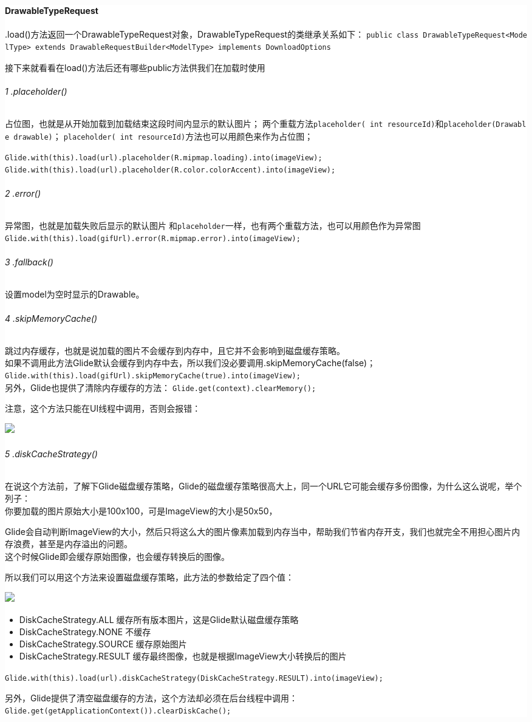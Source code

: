 #### DrawableTypeRequest
.load()方法返回一个DrawableTypeRequest对象，DrawableTypeRequest的类继承关系如下：
`public class DrawableTypeRequest<ModelType> extends DrawableRequestBuilder<ModelType> implements DownloadOptions `

接下来就看看在load()方法后还有哪些public方法供我们在加载时使用

######  1 .placeholder()
占位图，也就是从开始加载到加载结束这段时间内显示的默认图片；
两个重载方法`placeholder( int resourceId)`和`placeholder(Drawable drawable)`；   `placeholder( int resourceId)`方法也可以用颜色来作为占位图；

```
Glide.with(this).load(url).placeholder(R.mipmap.loading).into(imageView);
Glide.with(this).load(url).placeholder(R.color.colorAccent).into(imageView);
```

###### 2 .error()
异常图，也就是加载失败后显示的默认图片
和`placeholder`一样，也有两个重载方法，也可以用颜色作为异常图   
`Glide.with(this).load(gifUrl).error(R.mipmap.error).into(imageView);`
###### 3 .fallback()
设置model为空时显示的Drawable。

###### 4 .skipMemoryCache()
跳过内存缓存，也就是说加载的图片不会缓存到内存中，且它并不会影响到磁盘缓存策略。   
如果不调用此方法Glide默认会缓存到内存中去，所以我们没必要调用.skipMemoryCache(false)；   
`Glide.with(this).load(gifUrl).skipMemoryCache(true).into(imageView);`   
另外，Glide也提供了清除内存缓存的方法：
`Glide.get(context).clearMemory();`   

注意，这个方法只能在UI线程中调用，否则会报错：

![](http://upload-images.jianshu.io/upload_images/1479978-d7a0fe4afb9764af.png?imageMogr2/auto-orient/strip%7CimageView2/2/w/1240)

###### 5 .diskCacheStrategy()
在说这个方法前，了解下Glide磁盘缓存策略，Glide的磁盘缓存策略很高大上，同一个URL它可能会缓存多份图像，为什么这么说呢，举个列子：   
你要加载的图片原始大小是100x100，可是ImageView的大小是50x50，   

Glide会自动判断ImageView的大小，然后只将这么大的图片像素加载到内存当中，帮助我们节省内存开支，我们也就完全不用担心图片内存浪费，甚至是内存溢出的问题。   
这个时候Glide即会缓存原始图像，也会缓存转换后的图像。

所以我们可以用这个方法来设置磁盘缓存策略，此方法的参数给定了四个值：

![](http://upload-images.jianshu.io/upload_images/1479978-de753ed8572c1515.png?imageMogr2/auto-orient/strip%7CimageView2/2/w/1240)

* DiskCacheStrategy.ALL  缓存所有版本图片，这是Glide默认磁盘缓存策略
* DiskCacheStrategy.NONE  不缓存
* DiskCacheStrategy.SOURCE  缓存原始图片
* DiskCacheStrategy.RESULT  缓存最终图像，也就是根据ImageView大小转换后的图片

`Glide.with(this).load(url).diskCacheStrategy(DiskCacheStrategy.RESULT).into(imageView);`

另外，Glide提供了清空磁盘缓存的方法，这个方法却必须在后台线程中调用：   
`Glide.get(getApplicationContext()).clearDiskCache();`
